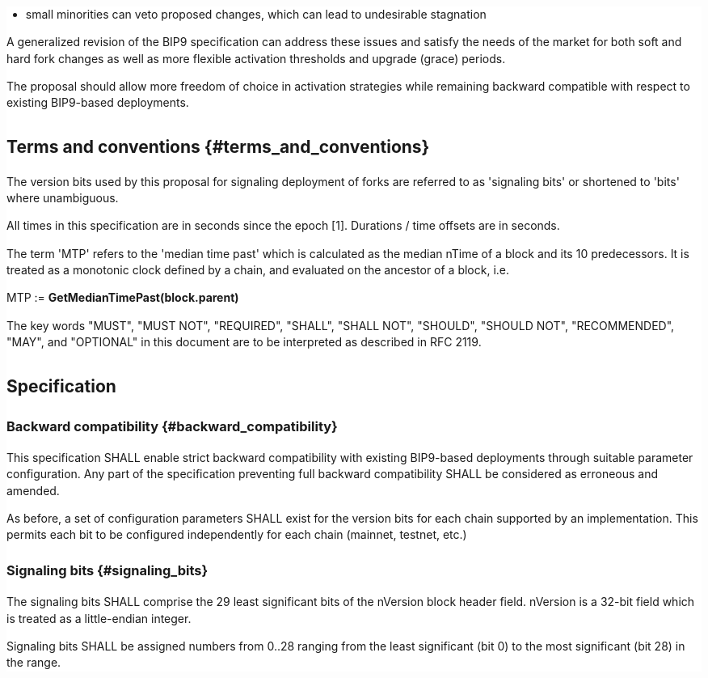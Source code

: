 
-   small minorities can veto proposed changes, which can lead to
    undesirable stagnation

A generalized revision of the BIP9 specification can address these
issues and satisfy the needs of the market for both soft and hard fork
changes as well as more flexible activation thresholds and upgrade
(grace) periods.

The proposal should allow more freedom of choice in activation
strategies while remaining backward compatible with respect to existing
BIP9-based deployments.

## Terms and conventions {#terms_and_conventions}

The version bits used by this proposal for signaling deployment of forks
are referred to as \'signaling bits\' or shortened to \'bits\' where
unambiguous.

All times in this specification are in seconds since the epoch \[1\].
Durations / time offsets are in seconds.

The term \'MTP\' refers to the \'median time past\' which is calculated
as the median nTime of a block and its 10 predecessors. It is treated as
a monotonic clock defined by a chain, and evaluated on the ancestor of a
block, i.e.

MTP := **GetMedianTimePast(block.parent)**

The key words \"MUST\", \"MUST NOT\", \"REQUIRED\", \"SHALL\", \"SHALL
NOT\", \"SHOULD\", \"SHOULD NOT\", \"RECOMMENDED\", \"MAY\", and
\"OPTIONAL\" in this document are to be interpreted as described in RFC
2119.

## Specification

### Backward compatibility {#backward_compatibility}

This specification SHALL enable strict backward compatibility with
existing BIP9-based deployments through suitable parameter
configuration. Any part of the specification preventing full backward
compatibility SHALL be considered as erroneous and amended.

As before, a set of configuration parameters SHALL exist for the version
bits for each chain supported by an implementation. This permits each
bit to be configured independently for each chain (mainnet, testnet,
etc.)

### Signaling bits {#signaling_bits}

The signaling bits SHALL comprise the 29 least significant bits of the
nVersion block header field. nVersion is a 32-bit field which is treated
as a little-endian integer.

Signaling bits SHALL be assigned numbers from 0..28 ranging from the
least significant (bit 0) to the most significant (bit 28) in the range.
